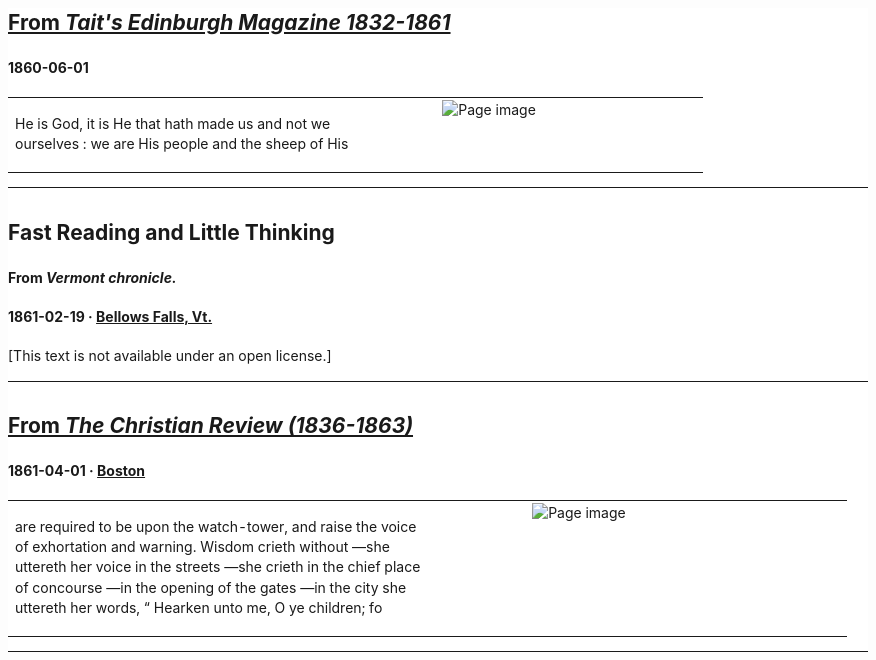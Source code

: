 
## [From _Tait's Edinburgh Magazine 1832-1861_](https://archive.org/details/sim_taits-edinburgh-magazine_1860-06_27/page/n26/mode/1up?view=theater)

#### 1860-06-01

<table style="width: 100%;"><tr><td style="width: 50%">

  
He is God, it is He that hath made us and not we  
ourselves : we are His people and the sheep of His
</td><td style="width: 50%; max-height: 75%; margin: auto; display: block;">
<img alt="Page image" src="https://iiif.archive.org/image/iiif/2/sim_taits-edinburgh-magazine_1860-06_27%2Fsim_taits-edinburgh-magazine_1860-06_27_jp2.zip%2Fsim_taits-edinburgh-magazine_1860-06_27_jp2%2Fsim_taits-edinburgh-magazine_1860-06_27_0026.jp2/pct:9.119332985930171,15.07265968232511,36.32100052110474,2.5515376816492057/600,/0/default.jpg"/>
</td>
</tr></table>

---

## Fast Reading and Little Thinking

#### From _Vermont chronicle._

#### 1861-02-19 &middot; [Bellows Falls, Vt.](http://dbpedia.org/resource/Bellows_Falls%2C_Vermont)

[This text is not available under an open license.]

---

## [From _The Christian Review (1836-1863)_](https://archive.org/details/sim_christian-review_1861-04_26_104/page/n83/mode/1up?view=theater)

#### 1861-04-01 &middot; [Boston](http://dbpedia.org/resource/Boston)

<table style="width: 100%;"><tr><td style="width: 50%">

  
are required to be upon the watch-tower, and raise the voice  
of exhortation and warning. Wisdom crieth without —she  
uttereth her voice in the streets —she crieth in the chief place  
of concourse —in the opening of the gates —in the city she  
uttereth her words, “ Hearken unto me, O ye children; fo
</td><td style="width: 50%; max-height: 75%; margin: auto; display: block;">
<img alt="Page image" src="https://iiif.archive.org/image/iiif/2/sim_christian-review_1861-04_26_104%2Fsim_christian-review_1861-04_26_104_jp2.zip%2Fsim_christian-review_1861-04_26_104_jp2%2Fsim_christian-review_1861-04_26_104_0083.jp2/pct:21.187683284457478,56.47746967071057,67.99853372434018,9.098786828422877/600,/0/default.jpg"/>
</td>
</tr></table>

---
